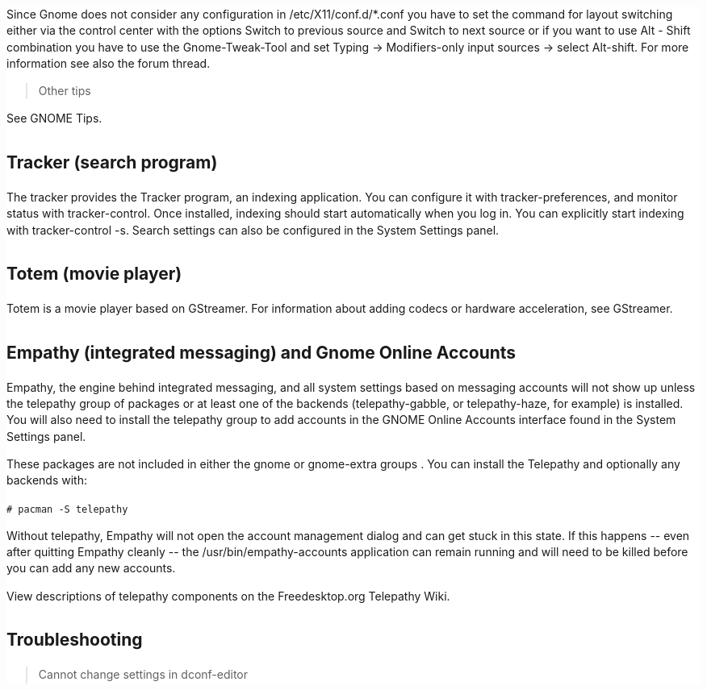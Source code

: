Since Gnome does not consider any configuration in
/etc/X11/conf.d/*.conf you have to set the command for layout switching
either via the control center with the options Switch to previous source
and Switch to next source or if you want to use Alt - Shift combination
you have to use the Gnome-Tweak-Tool and set Typing -> Modifiers-only
input sources -> select Alt-shift. For more information see also the
forum thread.

> Other tips

See GNOME Tips.

Tracker (search program)
------------------------

The tracker provides the Tracker program, an indexing application. You
can configure it with tracker-preferences, and monitor status with
tracker-control. Once installed, indexing should start automatically
when you log in. You can explicitly start indexing with
tracker-control -s. Search settings can also be configured in the System
Settings panel.

Totem (movie player)
--------------------

Totem is a movie player based on GStreamer. For information about adding
codecs or hardware acceleration, see GStreamer.

Empathy (integrated messaging) and Gnome Online Accounts
--------------------------------------------------------

Empathy, the engine behind integrated messaging, and all system settings
based on messaging accounts will not show up unless the telepathy group
of packages or at least one of the backends (telepathy-gabble, or
telepathy-haze, for example) is installed. You will also need to install
the telepathy group to add accounts in the GNOME Online Accounts
interface found in the System Settings panel.

These packages are not included in either the gnome or gnome-extra
groups . You can install the Telepathy and optionally any backends with:

    # pacman -S telepathy

Without telepathy, Empathy will not open the account management dialog
and can get stuck in this state. If this happens -- even after quitting
Empathy cleanly -- the /usr/bin/empathy-accounts application can remain
running and will need to be killed before you can add any new accounts.

View descriptions of telepathy components on the Freedesktop.org
Telepathy Wiki.

Troubleshooting
---------------

> Cannot change settings in dconf-editor
